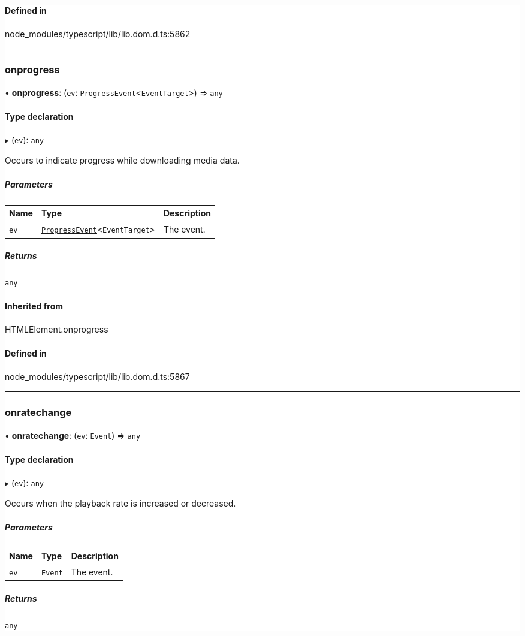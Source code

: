#### Defined in

node_modules/typescript/lib/lib.dom.d.ts:5862

___

### onprogress

• **onprogress**: (`ev`: [`ProgressEvent`](../modules/akashaproject_ui_awf_testing_utils._internal_.md#progressevent)<`EventTarget`\>) => `any`

#### Type declaration

▸ (`ev`): `any`

Occurs to indicate progress while downloading media data.

##### Parameters

| Name | Type | Description |
| :------ | :------ | :------ |
| `ev` | [`ProgressEvent`](../modules/akashaproject_ui_awf_testing_utils._internal_.md#progressevent)<`EventTarget`\> | The event. |

##### Returns

`any`

#### Inherited from

HTMLElement.onprogress

#### Defined in

node_modules/typescript/lib/lib.dom.d.ts:5867

___

### onratechange

• **onratechange**: (`ev`: `Event`) => `any`

#### Type declaration

▸ (`ev`): `any`

Occurs when the playback rate is increased or decreased.

##### Parameters

| Name | Type | Description |
| :------ | :------ | :------ |
| `ev` | `Event` | The event. |

##### Returns

`any`
